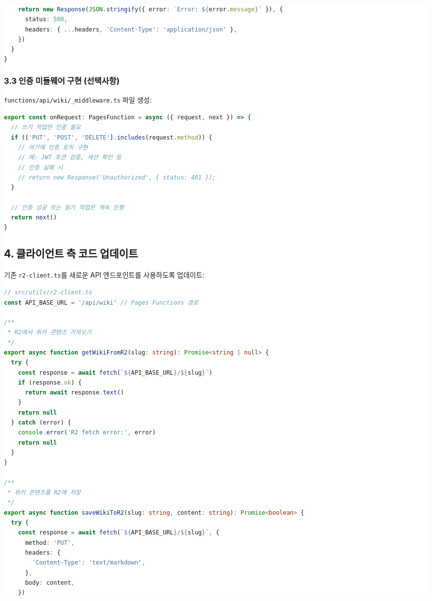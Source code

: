 ```typescript
    return new Response(JSON.stringify({ error: `Error: ${error.message}` }), {
      status: 500,
      headers: { ...headers, 'Content-Type': 'application/json' },
    })
  }
}
```

### 3.3 인증 미들웨어 구현 (선택사항)

`functions/api/wiki/_middleware.ts` 파일 생성:

```typescript
export const onRequest: PagesFunction = async ({ request, next }) => {
  // 쓰기 작업만 인증 필요
  if (['PUT', 'POST', 'DELETE'].includes(request.method)) {
    // 여기에 인증 로직 구현
    // 예: JWT 토큰 검증, 세션 확인 등
    // 인증 실패 시
    // return new Response('Unauthorized', { status: 401 });
  }

  // 인증 성공 또는 읽기 작업은 계속 진행
  return next()
}
```

## 4. 클라이언트 측 코드 업데이트

기존 `r2-client.ts`를 새로운 API 엔드포인트를 사용하도록 업데이트:

```typescript
// src/utils/r2-client.ts
const API_BASE_URL = '/api/wiki' // Pages Functions 경로

/**
 * R2에서 위키 콘텐츠 가져오기
 */
export async function getWikiFromR2(slug: string): Promise<string | null> {
  try {
    const response = await fetch(`${API_BASE_URL}/${slug}`)
    if (response.ok) {
      return await response.text()
    }
    return null
  } catch (error) {
    console.error('R2 fetch error:', error)
    return null
  }
}

/**
 * 위키 콘텐츠를 R2에 저장
 */
export async function saveWikiToR2(slug: string, content: string): Promise<boolean> {
  try {
    const response = await fetch(`${API_BASE_URL}/${slug}`, {
      method: 'PUT',
      headers: {
        'Content-Type': 'text/markdown',
      },
      body: content,
    })

```